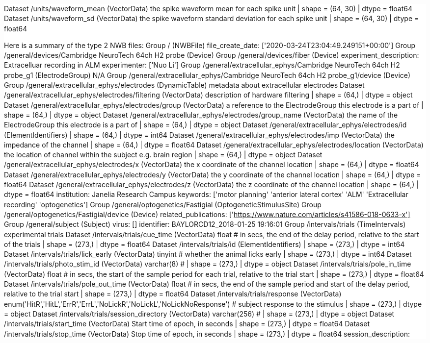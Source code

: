   Dataset /units/waveform_mean (VectorData) the spike waveform mean for each spike unit | shape = (64, 30) | dtype = float64
  Dataset /units/waveform_sd (VectorData) the spike waveform standard deviation for each spike unit | shape = (64, 30) | dtype = float64


Here is a summary of the type 2 NWB files:
  Group / (NWBFile) 
  file_create_date: ['2020-03-24T23:04:49.249151+00:00']
  Group /general/devices/Cambridge NeuroTech 64ch H2 probe (Device) 
  Group /general/devices/fiber (Device) 
  experiment_description: Extracelluar recording in ALM
  experimenter: ['Nuo Li']
  Group /general/extracellular_ephys/Cambridge NeuroTech 64ch H2 probe_g1 (ElectrodeGroup) N/A
  Group /general/extracellular_ephys/Cambridge NeuroTech 64ch H2 probe_g1/device (Device) 
  Group /general/extracellular_ephys/electrodes (DynamicTable) metadata about extracellular electrodes
  Dataset /general/extracellular_ephys/electrodes/filtering (VectorData) description of hardware filtering | shape = (64,) | dtype = object
  Dataset /general/extracellular_ephys/electrodes/group (VectorData) a reference to the ElectrodeGroup this electrode is a part of | shape = (64,) | dtype = object
  Dataset /general/extracellular_ephys/electrodes/group_name (VectorData) the name of the ElectrodeGroup this electrode is a part of | shape = (64,) | dtype = object
  Dataset /general/extracellular_ephys/electrodes/id (ElementIdentifiers)  | shape = (64,) | dtype = int64
  Dataset /general/extracellular_ephys/electrodes/imp (VectorData) the impedance of the channel | shape = (64,) | dtype = float64
  Dataset /general/extracellular_ephys/electrodes/location (VectorData) the location of channel within the subject e.g. brain region | shape = (64,) | dtype = object
  Dataset /general/extracellular_ephys/electrodes/x (VectorData) the x coordinate of the channel location | shape = (64,) | dtype = float64
  Dataset /general/extracellular_ephys/electrodes/y (VectorData) the y coordinate of the channel location | shape = (64,) | dtype = float64
  Dataset /general/extracellular_ephys/electrodes/z (VectorData) the z coordinate of the channel location | shape = (64,) | dtype = float64
  institution: Janelia Research Campus
  keywords: ['motor planning' 'anterior lateral cortex' 'ALM'
   'Extracellular recording' 'optogenetics']
  Group /general/optogenetics/Fastigial (OptogeneticStimulusSite) 
  Group /general/optogenetics/Fastigial/device (Device) 
  related_publications: ['https://www.nature.com/articles/s41586-018-0633-x']
  Group /general/subject (Subject) 
  virus: []
  identifier: BAYLORCD12_2018-01-25 19:16:01
  Group /intervals/trials (TimeIntervals) experimental trials
  Dataset /intervals/trials/cue_time (VectorData) float # in secs, the end of the delay period, relative to the start of the trials | shape = (273,) | dtype = float64
  Dataset /intervals/trials/id (ElementIdentifiers)  | shape = (273,) | dtype = int64
  Dataset /intervals/trials/lick_early (VectorData) tinyint # whether the animal licks early | shape = (273,) | dtype = int64
  Dataset /intervals/trials/photo_stim_id (VectorData) varchar(8) # | shape = (273,) | dtype = object
  Dataset /intervals/trials/pole_in_time (VectorData) float # in secs, the start of the sample period for each trial, relative to the trial start | shape = (273,) | dtype = float64
  Dataset /intervals/trials/pole_out_time (VectorData) float # in secs, the end of the sample period and start of the delay period, relative to the trial start | shape = (273,) | dtype = float64
  Dataset /intervals/trials/response (VectorData) enum('HitR','HitL','ErrR','ErrL','NoLickR','NoLickL','NoLickNoResponse') # subject response to the stimulus | shape = (273,) | dtype = object
  Dataset /intervals/trials/session_directory (VectorData) varchar(256) # | shape = (273,) | dtype = object
  Dataset /intervals/trials/start_time (VectorData) Start time of epoch, in seconds | shape = (273,) | dtype = float64
  Dataset /intervals/trials/stop_time (VectorData) Stop time of epoch, in seconds | shape = (273,) | dtype = float64
  session_description: 